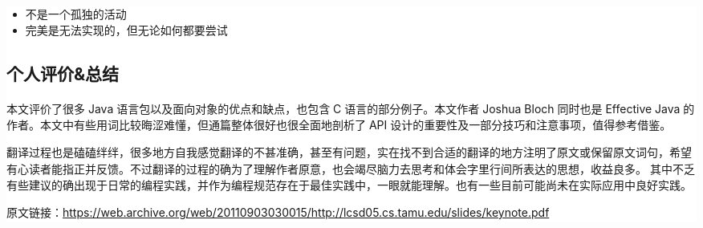 - 不是一个孤独的活动
- 完美是无法实现的，但无论如何都要尝试

## 个人评价&总结

本文评价了很多 Java 语言包以及面向对象的优点和缺点，也包含 C 语言的部分例子。本文作者 Joshua Bloch 同时也是 Effective Java 的作者。本文中有些用词比较晦涩难懂，但通篇整体很好也很全面地剖析了 API 设计的重要性及一部分技巧和注意事项，值得参考借鉴。

翻译过程也是磕磕绊绊，很多地方自我感觉翻译的不甚准确，甚至有问题，实在找不到合适的翻译的地方注明了原文或保留原文词句，希望有心读者能指正并反馈。不过翻译的过程的确为了理解作者原意，也会竭尽脑力去思考和体会字里行间所表达的思想，收益良多。
其中不乏有些建议的确出现于日常的编程实践，并作为编程规范存在于最佳实践中，一眼就能理解。也有一些目前可能尚未在实际应用中良好实践。

原文链接：<a href="https://web.archive.org/web/20110903030015/http://lcsd05.cs.tamu.edu/slides/keynote.pdf">https://web.archive.org/web/20110903030015/http://lcsd05.cs.tamu.edu/slides/keynote.pdf</a>
